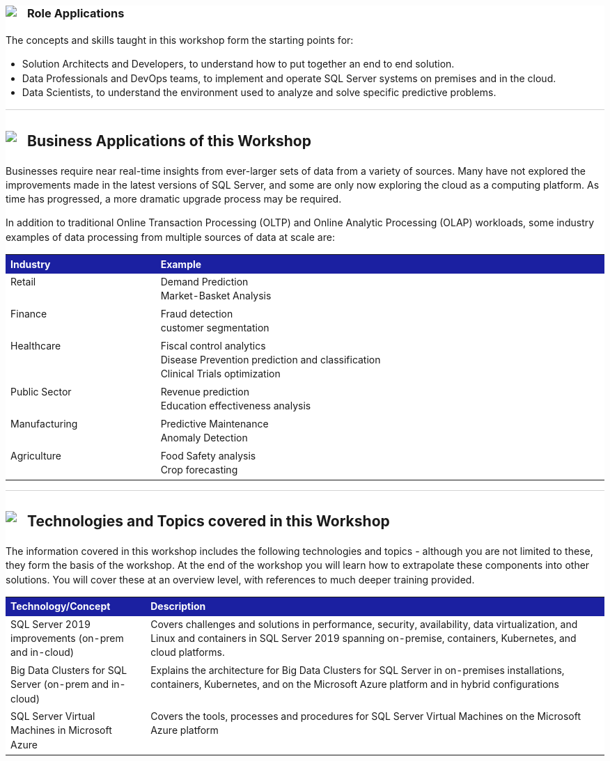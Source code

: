 <h3><img style="float: left; margin: 0px 15px 15px 0px;" src="https://github.com/microsoft/sqlworkshops/blob/master/graphics/checkmark.png?raw=true"> Role Applications</h3>

The concepts and skills taught in this workshop form the starting points for:

- Solution Architects and Developers, to understand how to put together an end to end solution.
- Data Professionals and DevOps teams, to implement and operate SQL Server systems on premises and in the cloud.
- Data Scientists, to understand the environment used to analyze and solve specific predictive problems.

<p style="border-bottom: 1px solid lightgrey;"></p>
<h2><img style="float: left; margin: 0px 15px 15px 0px;" src="https://github.com/microsoft/sqlworkshops/blob/master/graphics/building1.png?raw=true"> Business Applications of this Workshop</h2>

Businesses require near real-time insights from ever-larger sets of data from a variety of sources. Many have not explored the improvements made in the latest versions of SQL Server, and some are only now exploring the cloud as a computing platform. As time has progressed, a more dramatic upgrade process may be required.

In addition to traditional Online Transaction Processing (OLTP) and Online Analytic Processing (OLAP) workloads, some industry examples of data processing from multiple sources of data at scale are:
<table style="tr:nth-child(even) {background-color: #f2f2f2;}; text-align: left; display: table; border-collapse: collapse; border-spacing: 2px; border-color: gray;">
<tr><th style="background-color: #1b20a1; color: white;">Industry</th><th style="background-color: #1b20a1; color: white;">Example</th></tr>
<tr><td style="vertical-align: top">Retail</td><td style="vertical-align: top">Demand Prediction<br/>Market-Basket Analysis</td></tr>
<tr><td style="vertical-align: top">Finance</td><td style="vertical-align: top">Fraud detection<br/>customer segmentation</td></tr>
<tr><td style="vertical-align: top">Healthcare</td><td style="vertical-align: top">Fiscal control analytics<br/>Disease Prevention prediction and classification<br/> Clinical Trials optimization</td></tr>
<tr><td style="vertical-align: top">Public Sector</td><td style="vertical-align: top">Revenue prediction<br/>Education effectiveness analysis</td></tr>
<tr><td style="vertical-align: top">Manufacturing</td><td style="vertical-align: top">Predictive Maintenance<br/>Anomaly Detection</td></tr>
<tr><td style="vertical-align: top">Agriculture</td><td style="vertical-align: top">Food Safety analysis<br/>Crop forecasting</td></tr>
</table>

<p style="border-bottom: 1px solid lightgrey;"></p>

<h2><img style="float: left; margin: 0px 15px 15px 0px;" src="https://github.com/microsoft/sqlworkshops/blob/master/graphics/listcheck.png?raw=true"> <a name="technologies">Technologies and Topics covered in this Workshop</a></h2>

The information covered in this workshop includes the following technologies and topics - although you are not limited to these, they form the basis of the workshop. At the end of the workshop you will learn how to extrapolate these components into other solutions. You will cover these at an overview level, with references to much deeper training provided.

 <table style="tr:nth-child(even) {background-color: #f2f2f2;}; text-align: left; display: table; border-collapse: collapse; border-spacing: 2px; border-color: gray;">

  <tr><th style="background-color: #1b20a1; color: white;">Technology/Concept</th> <th style="background-color: #1b20a1; color: white;">Description</th></tr>
  <tr><td style="vertical-align: top">SQL Server 2019 improvements (on-prem and in-cloud)</i></td><td style="vertical-align: top">Covers challenges and solutions in performance, security, availability, data virtualization, and Linux and containers in SQL Server 2019 spanning on-premise, containers, Kubernetes, and cloud platforms.</td></tr>
  <tr><td style="vertical-align: top">Big Data Clusters for SQL Server (on-prem and in-cloud)</i></td><td style="vertical-align: top">Explains the architecture for Big Data Clusters for SQL Server in on-premises installations, containers, Kubernetes, and on the Microsoft Azure platform and in hybrid configurations</td></tr>
  <tr><td style="vertical-align: top">SQL Server Virtual Machines in Microsoft Azure </i></td><td style="vertical-align: top">Covers the tools, processes and procedures for SQL Server Virtual Machines on the Microsoft Azure platform </td></tr>